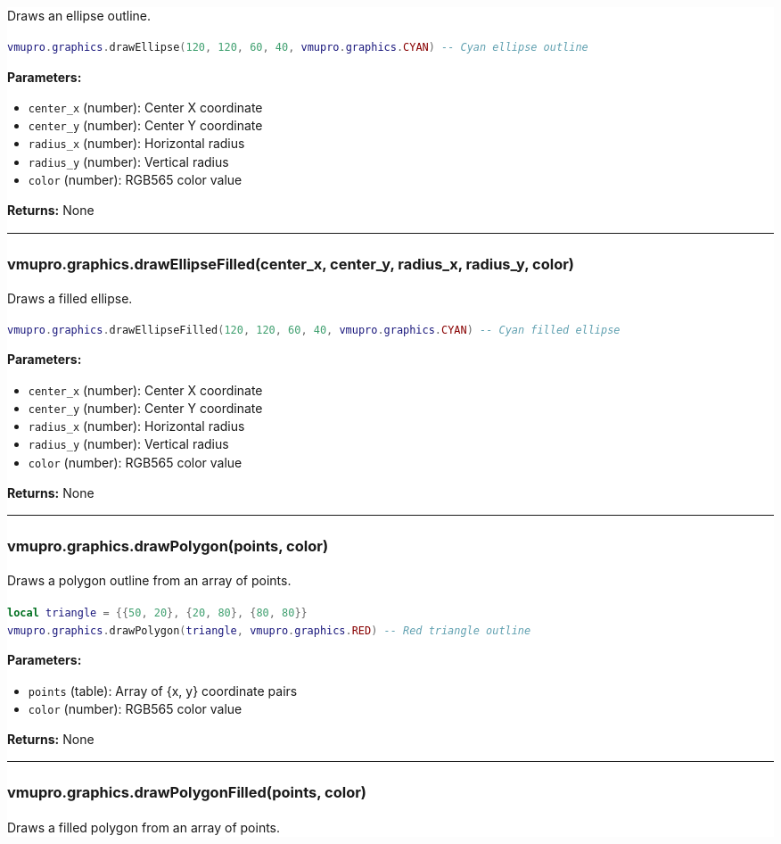 Draws an ellipse outline.

```lua
vmupro.graphics.drawEllipse(120, 120, 60, 40, vmupro.graphics.CYAN) -- Cyan ellipse outline
```

**Parameters:**
- `center_x` (number): Center X coordinate
- `center_y` (number): Center Y coordinate
- `radius_x` (number): Horizontal radius
- `radius_y` (number): Vertical radius
- `color` (number): RGB565 color value

**Returns:** None

---

### vmupro.graphics.drawEllipseFilled(center_x, center_y, radius_x, radius_y, color)

Draws a filled ellipse.

```lua
vmupro.graphics.drawEllipseFilled(120, 120, 60, 40, vmupro.graphics.CYAN) -- Cyan filled ellipse
```

**Parameters:**
- `center_x` (number): Center X coordinate
- `center_y` (number): Center Y coordinate
- `radius_x` (number): Horizontal radius
- `radius_y` (number): Vertical radius
- `color` (number): RGB565 color value

**Returns:** None

---

### vmupro.graphics.drawPolygon(points, color)

Draws a polygon outline from an array of points.

```lua
local triangle = {{50, 20}, {20, 80}, {80, 80}}
vmupro.graphics.drawPolygon(triangle, vmupro.graphics.RED) -- Red triangle outline
```

**Parameters:**
- `points` (table): Array of {x, y} coordinate pairs
- `color` (number): RGB565 color value

**Returns:** None

---

### vmupro.graphics.drawPolygonFilled(points, color)

Draws a filled polygon from an array of points.
